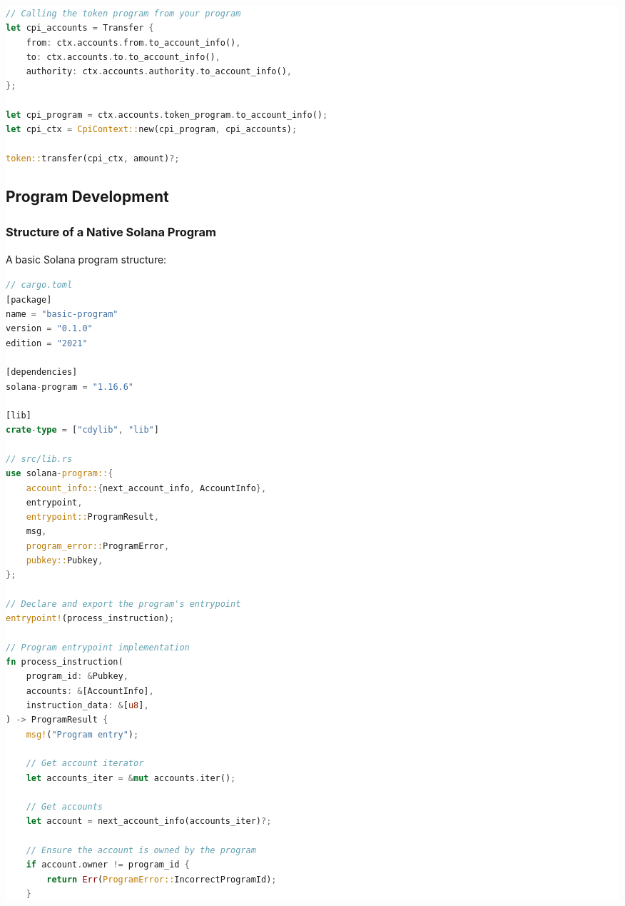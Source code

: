 ```rust
// Calling the token program from your program
let cpi_accounts = Transfer {
    from: ctx.accounts.from.to_account_info(),
    to: ctx.accounts.to.to_account_info(),
    authority: ctx.accounts.authority.to_account_info(),
};

let cpi_program = ctx.accounts.token_program.to_account_info();
let cpi_ctx = CpiContext::new(cpi_program, cpi_accounts);

token::transfer(cpi_ctx, amount)?;
```

## Program Development

### Structure of a Native Solana Program

A basic Solana program structure:

```rust
// cargo.toml
[package]
name = "basic-program"
version = "0.1.0"
edition = "2021"

[dependencies]
solana-program = "1.16.6"

[lib]
crate-type = ["cdylib", "lib"]

// src/lib.rs
use solana-program::{
    account_info::{next_account_info, AccountInfo},
    entrypoint,
    entrypoint::ProgramResult,
    msg,
    program_error::ProgramError,
    pubkey::Pubkey,
};

// Declare and export the program's entrypoint
entrypoint!(process_instruction);

// Program entrypoint implementation
fn process_instruction(
    program_id: &Pubkey,
    accounts: &[AccountInfo],
    instruction_data: &[u8],
) -> ProgramResult {
    msg!("Program entry");
    
    // Get account iterator
    let accounts_iter = &mut accounts.iter();
    
    // Get accounts
    let account = next_account_info(accounts_iter)?;
    
    // Ensure the account is owned by the program
    if account.owner != program_id {
        return Err(ProgramError::IncorrectProgramId);
    }
```